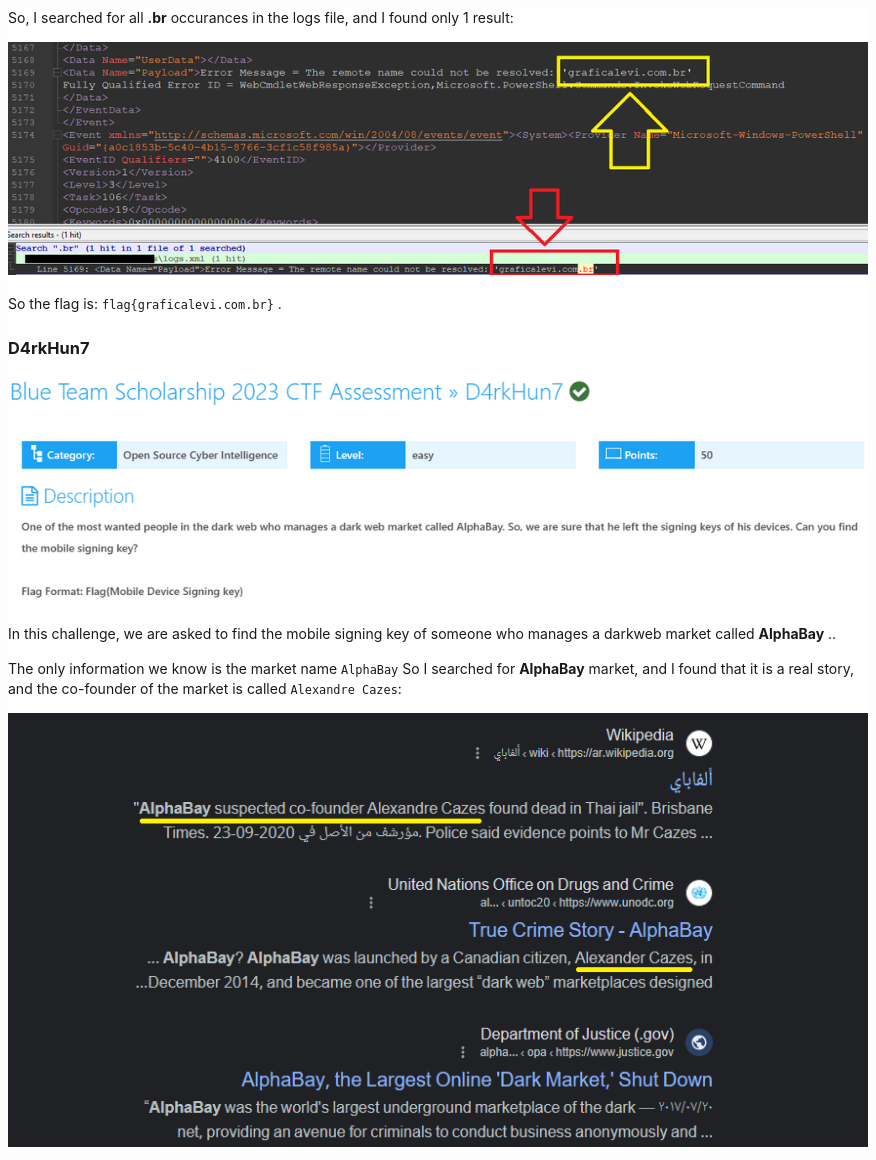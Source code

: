 So, I searched for all **.br** occurances in the logs file, and I found only 1 result:

![](/assets/img/uploads/bts2023/ctf/11.png)

So the flag is: `flag{graficalevi.com.br}` .

### D4rkHun7

![](/assets/img/uploads/bts2023/ctf/12.png)

In this challenge, we are asked to find the mobile signing key of someone who manages a darkweb market called **AlphaBay** ..

The only information we know is the market name `AlphaBay` So I searched for **AlphaBay** market, and I found that it is a real story, and the co-founder of the market is called `Alexandre Cazes`:

![](/assets/img/uploads/bts2023/ctf/13.png)
